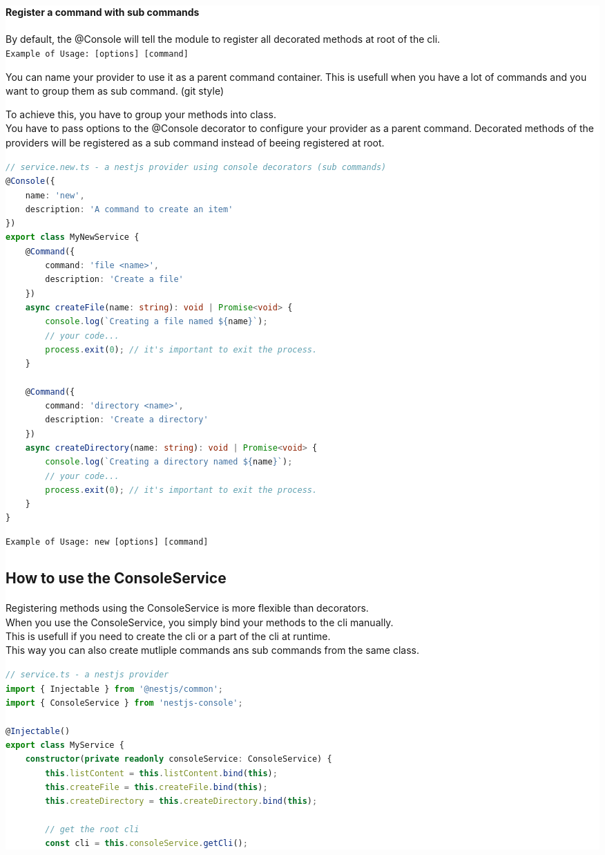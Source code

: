 #### Register a command with sub commands

By default, the @Console will tell the module to register all decorated methods at root of the cli.  
`Example of Usage: [options] [command]`

You can name your provider to use it as a parent command container.
This is usefull when you have a lot of commands and you want to group them as sub command. (git style)

To achieve this, you have to group your methods into class.  
You have to pass options to the @Console decorator to configure your provider as a parent command.
Decorated methods of the providers will be registered as a sub command instead of beeing registered at root.

```ts
// service.new.ts - a nestjs provider using console decorators (sub commands)
@Console({
    name: 'new',
    description: 'A command to create an item'
})
export class MyNewService {
    @Command({
        command: 'file <name>',
        description: 'Create a file'
    })
    async createFile(name: string): void | Promise<void> {
        console.log(`Creating a file named ${name}`);
        // your code...
        process.exit(0); // it's important to exit the process.
    }

    @Command({
        command: 'directory <name>',
        description: 'Create a directory'
    })
    async createDirectory(name: string): void | Promise<void> {
        console.log(`Creating a directory named ${name}`);
        // your code...
        process.exit(0); // it's important to exit the process.
    }
}
```

`Example of Usage: new [options] [command]`

## How to use the ConsoleService

Registering methods using the ConsoleService is more flexible than decorators.  
When you use the ConsoleService, you simply bind your methods to the cli manually.  
This is usefull if you need to create the cli or a part of the cli at runtime.  
This way you can also create mutliple commands ans sub commands from the same class.

```ts
// service.ts - a nestjs provider
import { Injectable } from '@nestjs/common';
import { ConsoleService } from 'nestjs-console';

@Injectable()
export class MyService {
    constructor(private readonly consoleService: ConsoleService) {
        this.listContent = this.listContent.bind(this);
        this.createFile = this.createFile.bind(this);
        this.createDirectory = this.createDirectory.bind(this);

        // get the root cli
        const cli = this.consoleService.getCli();
```

[npm]: https://www.npmjs.com/package/nestjs-console
[npmchart]: https://npmcharts.com/compare/nestjs-console?minimal=true
[ci]: https://circleci.com/gh/Pop-Code/nestjs-console
[codecov]: https://codecov.io/gh/Pop-Code/nestjs-console
[doclink]: https://pop-code.github.io/nestjs-console
[commander]: https://www.npmjs.com/package/commander
[changelog]: https://github.com/Pop-Code/nestjs-console/blob/master/CHANGELOG.md
